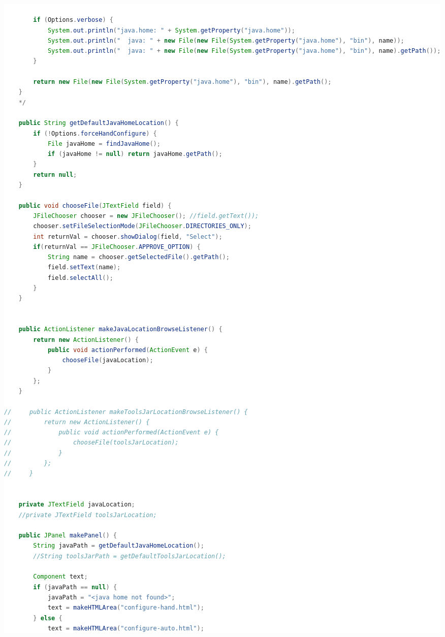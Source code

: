 ```java

        if (Options.verbose) {
            System.out.println("java.home: " + System.getProperty("java.home"));
            System.out.println("  java: " + new File(new File(System.getProperty("java.home"), "bin"), name));
            System.out.println("  java: " + new File(new File(System.getProperty("java.home"), "bin"), name).getPath());
        }

        return new File(new File(System.getProperty("java.home"), "bin"), name).getPath();
    }
    */

    public String getDefaultJavaHomeLocation() {
        if (!Options.forceHandConfigure) {
            File javaHome = findJavaHome();
            if (javaHome != null) return javaHome.getPath();
        }
        return null;
    }

    public void chooseFile(JTextField field) {
        JFileChooser chooser = new JFileChooser(); //field.getText());
        chooser.setFileSelectionMode(JFileChooser.DIRECTORIES_ONLY);
        int returnVal = chooser.showDialog(field, "Select");
        if(returnVal == JFileChooser.APPROVE_OPTION) {
            String name = chooser.getSelectedFile().getPath();
            field.setText(name);
            field.selectAll();
        }
    }


    public ActionListener makeJavaLocationBrowseListener() {
        return new ActionListener() {
            public void actionPerformed(ActionEvent e) {
                chooseFile(javaLocation);
            }
        };
    }

//     public ActionListener makeToolsJarLocationBrowseListener() {
//         return new ActionListener() {
//             public void actionPerformed(ActionEvent e) {
//                 chooseFile(toolsJarLocation);
//             }
//         };
//     }


    private JTextField javaLocation;
    //private JTextField toolsJarLocation;

    public JPanel makePanel() {
        String javaPath = getDefaultJavaHomeLocation();
        //String toolsJarPath = getDefaultToolsJarLocation();

        Component text;
        if (javaPath == null) {
            javaPath = "<java home not found>";
            text = makeHTMLArea("configure-hand.html");
        } else {
            text = makeHTMLArea("configure-auto.html");
```